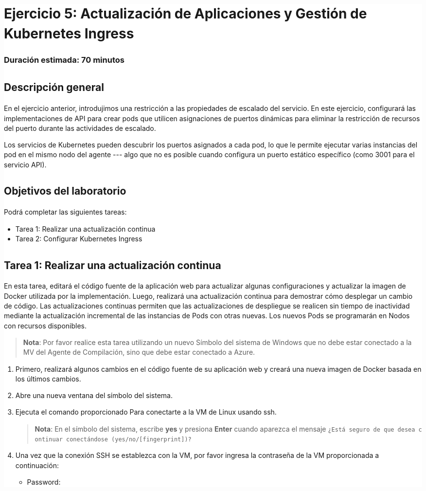 # Ejercicio 5: Actualización de Aplicaciones y Gestión de Kubernetes Ingress

### Duración estimada: 70 minutos

## Descripción general

En el ejercicio anterior, introdujimos una restricción a las propiedades de escalado del servicio. En este ejercicio, configurará las implementaciones de API para crear pods que utilicen asignaciones de puertos dinámicas para eliminar la restricción de recursos del puerto durante las actividades de escalado.

Los servicios de Kubernetes pueden descubrir los puertos asignados a cada pod, lo que le permite ejecutar varias instancias del pod en el mismo nodo del agente --- algo que no es posible cuando configura un puerto estático específico (como 3001 para el servicio API).

## Objetivos del laboratorio

Podrá completar las siguientes tareas:

- Tarea 1: Realizar una actualización continua
- Tarea 2: Configurar Kubernetes Ingress

## Tarea 1: Realizar una actualización continua
 
En esta tarea, editará el código fuente de la aplicación web para actualizar algunas configuraciones y actualizar la imagen de Docker utilizada por la implementación. Luego, realizará una actualización continua para demostrar cómo desplegar un cambio de código. Las actualizaciones continuas permiten que las actualizaciones de despliegue se realicen sin tiempo de inactividad mediante la actualización incremental de las instancias de Pods con otras nuevas. Los nuevos Pods se programarán en Nodos con recursos disponibles.

>**Nota**: Por favor realice esta tarea utilizando un nuevo Símbolo del sistema de Windows que no debe estar conectado a la MV del Agente de Compilación, sino que debe estar conectado a Azure.

1. Primero, realizará algunos cambios en el código fuente de su aplicación web y creará una nueva imagen de Docker basada en los últimos cambios.

1. Abre una nueva ventana del símbolo del sistema.

1. Ejecuta el comando proporcionado **<inject key="Command to Connect to Build Agent VM" enableCopy="true" />** Para conectarte a la VM de Linux usando ssh.

    >**Nota**: En el símbolo del sistema, escribe **yes** y presiona **Enter** cuando aparezca el mensaje `¿Está seguro de que desea continuar conectándose (yes/no/[fingerprint])?`

1. Una vez que la conexión SSH se establezca con la VM, por favor ingresa la contraseña de la VM proporcionada a continuación:

   * Password: **<inject key="Build Agent VM Password" enableCopy="true" />**
